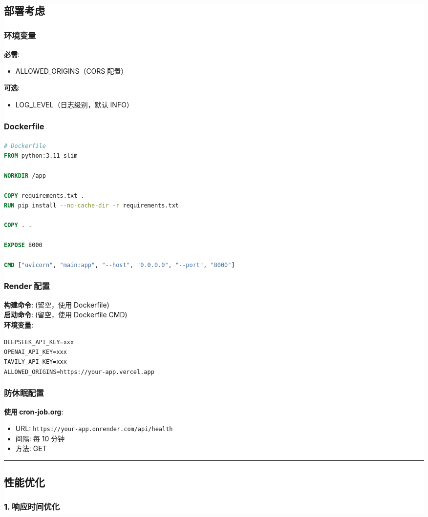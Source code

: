 ## 部署考虑

### 环境变量

**必需**:
- ALLOWED_ORIGINS（CORS 配置）

**可选**:
- LOG_LEVEL（日志级别，默认 INFO）

### Dockerfile

```dockerfile
# Dockerfile
FROM python:3.11-slim

WORKDIR /app

COPY requirements.txt .
RUN pip install --no-cache-dir -r requirements.txt

COPY . .

EXPOSE 8000

CMD ["uvicorn", "main:app", "--host", "0.0.0.0", "--port", "8000"]
```

### Render 配置

**构建命令**: (留空，使用 Dockerfile)  
**启动命令**: (留空，使用 Dockerfile CMD)  
**环境变量**:
```
DEEPSEEK_API_KEY=xxx
OPENAI_API_KEY=xxx
TAVILY_API_KEY=xxx
ALLOWED_ORIGINS=https://your-app.vercel.app
```

### 防休眠配置

**使用 cron-job.org**:
- URL: `https://your-app.onrender.com/api/health`
- 间隔: 每 10 分钟
- 方法: GET

---

## 性能优化

### 1. 响应时间优化
